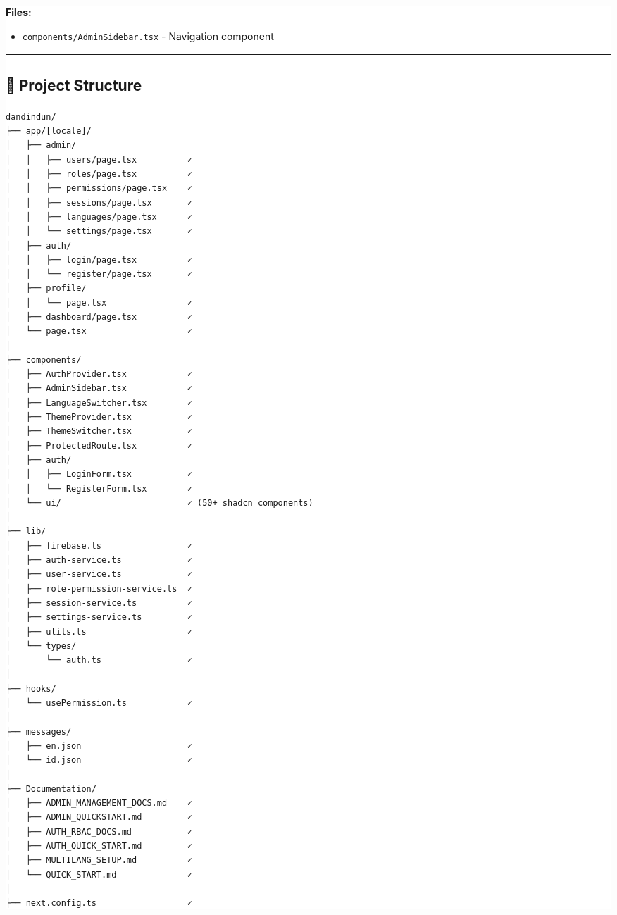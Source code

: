 **Files:**
- `components/AdminSidebar.tsx` - Navigation component

---

## 📁 Project Structure

```
dandindun/
├── app/[locale]/
│   ├── admin/
│   │   ├── users/page.tsx          ✓
│   │   ├── roles/page.tsx          ✓
│   │   ├── permissions/page.tsx    ✓
│   │   ├── sessions/page.tsx       ✓
│   │   ├── languages/page.tsx      ✓
│   │   └── settings/page.tsx       ✓
│   ├── auth/
│   │   ├── login/page.tsx          ✓
│   │   └── register/page.tsx       ✓
│   ├── profile/
│   │   └── page.tsx                ✓
│   ├── dashboard/page.tsx          ✓
│   └── page.tsx                    ✓
│
├── components/
│   ├── AuthProvider.tsx            ✓
│   ├── AdminSidebar.tsx            ✓
│   ├── LanguageSwitcher.tsx        ✓
│   ├── ThemeProvider.tsx           ✓
│   ├── ThemeSwitcher.tsx           ✓
│   ├── ProtectedRoute.tsx          ✓
│   ├── auth/
│   │   ├── LoginForm.tsx           ✓
│   │   └── RegisterForm.tsx        ✓
│   └── ui/                         ✓ (50+ shadcn components)
│
├── lib/
│   ├── firebase.ts                 ✓
│   ├── auth-service.ts             ✓
│   ├── user-service.ts             ✓
│   ├── role-permission-service.ts  ✓
│   ├── session-service.ts          ✓
│   ├── settings-service.ts         ✓
│   ├── utils.ts                    ✓
│   └── types/
│       └── auth.ts                 ✓
│
├── hooks/
│   └── usePermission.ts            ✓
│
├── messages/
│   ├── en.json                     ✓
│   └── id.json                     ✓
│
├── Documentation/
│   ├── ADMIN_MANAGEMENT_DOCS.md    ✓
│   ├── ADMIN_QUICKSTART.md         ✓
│   ├── AUTH_RBAC_DOCS.md           ✓
│   ├── AUTH_QUICK_START.md         ✓
│   ├── MULTILANG_SETUP.md          ✓
│   └── QUICK_START.md              ✓
│
├── next.config.ts                  ✓
```